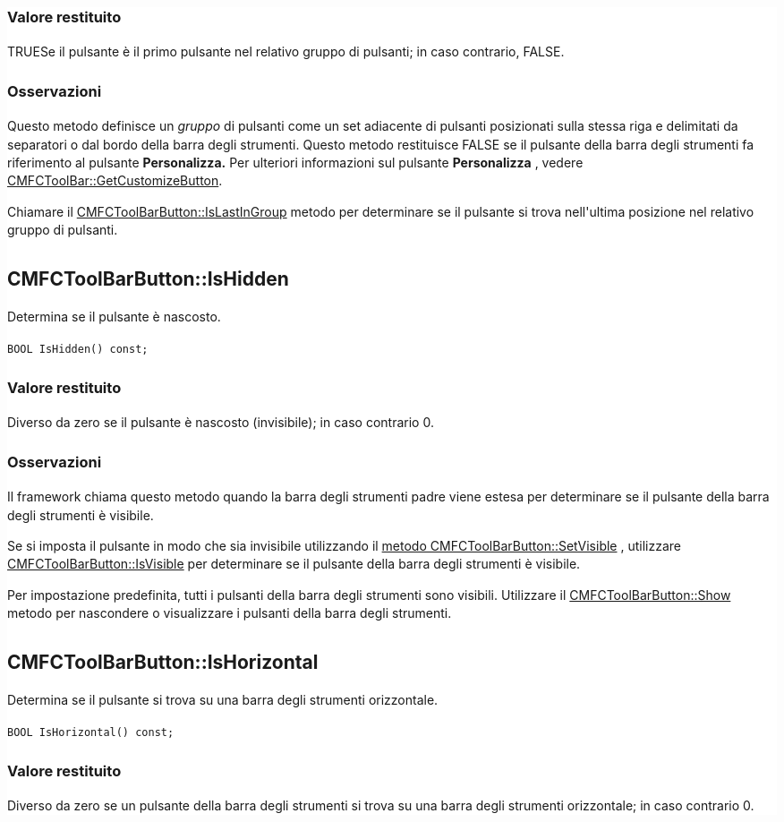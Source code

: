 ### <a name="return-value"></a>Valore restituito

TRUESe il pulsante è il primo pulsante nel relativo gruppo di pulsanti; in caso contrario, FALSE.

### <a name="remarks"></a>Osservazioni

Questo metodo definisce un *gruppo* di pulsanti come un set adiacente di pulsanti posizionati sulla stessa riga e delimitati da separatori o dal bordo della barra degli strumenti. Questo metodo restituisce FALSE se il pulsante della barra degli strumenti fa riferimento al pulsante **Personalizza.** Per ulteriori informazioni sul pulsante **Personalizza** , vedere [CMFCToolBar::GetCustomizeButton](../../mfc/reference/cmfctoolbar-class.md#getcustomizebutton).

Chiamare il [CMFCToolBarButton::IsLastInGroup](#islastingroup) metodo per determinare se il pulsante si trova nell'ultima posizione nel relativo gruppo di pulsanti.

## <a name="cmfctoolbarbuttonishidden"></a><a name="ishidden"></a>CMFCToolBarButton::IsHidden

Determina se il pulsante è nascosto.

```
BOOL IsHidden() const;
```

### <a name="return-value"></a>Valore restituito

Diverso da zero se il pulsante è nascosto (invisibile); in caso contrario 0.

### <a name="remarks"></a>Osservazioni

Il framework chiama questo metodo quando la barra degli strumenti padre viene estesa per determinare se il pulsante della barra degli strumenti è visibile.

Se si imposta il pulsante in modo che sia invisibile utilizzando il [metodo CMFCToolBarButton::SetVisible](#setvisible) , utilizzare [CMFCToolBarButton::IsVisible](#isvisible) per determinare se il pulsante della barra degli strumenti è visibile.

Per impostazione predefinita, tutti i pulsanti della barra degli strumenti sono visibili. Utilizzare il [CMFCToolBarButton::Show](#show) metodo per nascondere o visualizzare i pulsanti della barra degli strumenti.

## <a name="cmfctoolbarbuttonishorizontal"></a><a name="ishorizontal"></a>CMFCToolBarButton::IsHorizontal

Determina se il pulsante si trova su una barra degli strumenti orizzontale.

```
BOOL IsHorizontal() const;
```

### <a name="return-value"></a>Valore restituito

Diverso da zero se un pulsante della barra degli strumenti si trova su una barra degli strumenti orizzontale; in caso contrario 0.
